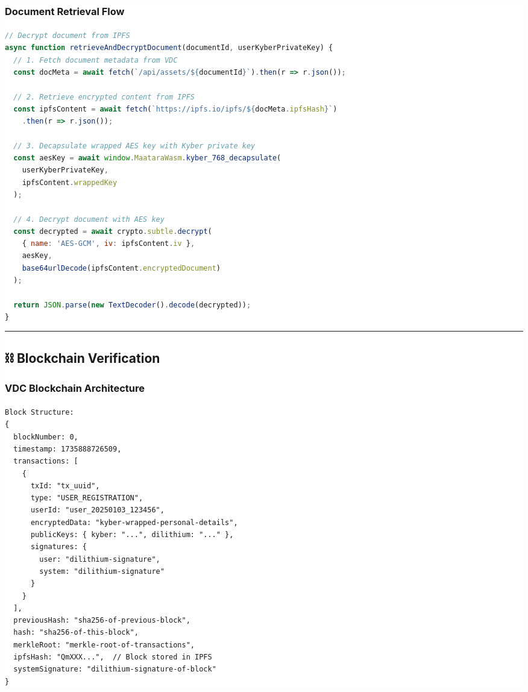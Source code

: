 ### Document Retrieval Flow

```javascript
// Decrypt document from IPFS
async function retrieveAndDecryptDocument(documentId, userKyberPrivateKey) {
  // 1. Fetch document metadata from VDC
  const docMeta = await fetch(`/api/assets/${documentId}`).then(r => r.json());

  // 2. Retrieve encrypted content from IPFS
  const ipfsContent = await fetch(`https://ipfs.io/ipfs/${docMeta.ipfsHash}`)
    .then(r => r.json());

  // 3. Decapsulate wrapped AES key with Kyber private key
  const aesKey = await window.MaataraWasm.kyber_768_decapsulate(
    userKyberPrivateKey,
    ipfsContent.wrappedKey
  );

  // 4. Decrypt document with AES key
  const decrypted = await crypto.subtle.decrypt(
    { name: 'AES-GCM', iv: ipfsContent.iv },
    aesKey,
    base64urlDecode(ipfsContent.encryptedDocument)
  );

  return JSON.parse(new TextDecoder().decode(decrypted));
}
```

---

## ⛓️ Blockchain Verification

### VDC Blockchain Architecture

```
Block Structure:
{
  blockNumber: 0,
  timestamp: 1735888726509,
  transactions: [
    {
      txId: "tx_uuid",
      type: "USER_REGISTRATION",
      userId: "user_20250103_123456",
      encryptedData: "kyber-wrapped-personal-details",
      publicKeys: { kyber: "...", dilithium: "..." },
      signatures: {
        user: "dilithium-signature",
        system: "dilithium-signature"
      }
    }
  ],
  previousHash: "sha256-of-previous-block",
  hash: "sha256-of-this-block",
  merkleRoot: "merkle-root-of-transactions",
  ipfsHash: "QmXXX...",  // Block stored in IPFS
  systemSignature: "dilithium-signature-of-block"
}
```
